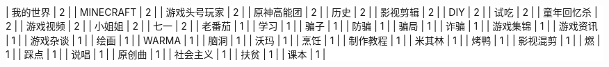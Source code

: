 | 我的世界 | 2 |
| MINECRAFT | 2 |
| 游戏头号玩家 | 2 |
| 原神高能团 | 2 |
| 历史 | 2 |
| 影视剪辑 | 2 |
| DIY | 2 |
| 试吃 | 2 |
| 童年回忆杀 | 2 |
| 游戏视频 | 2 |
| 小姐姐 | 2 |
| 七一 | 2 |
| 老番茄 | 1 |
| 学习 | 1 |
| 骗子 | 1 |
| 防骗 | 1 |
| 骗局 | 1 |
| 诈骗 | 1 |
| 游戏集锦 | 1 |
| 游戏资讯 | 1 |
| 游戏杂谈 | 1 |
| 绘画 | 1 |
| WARMA | 1 |
| 脑洞 | 1 |
| 沃玛 | 1 |
| 烹饪 | 1 |
| 制作教程 | 1 |
| 米其林 | 1 |
| 烤鸭 | 1 |
| 影视混剪 | 1 |
| 燃 | 1 |
| 踩点 | 1 |
| 说唱 | 1 |
| 原创曲 | 1 |
| 社会主义 | 1 |
| 扶贫 | 1 |
| 课本 | 1 |
